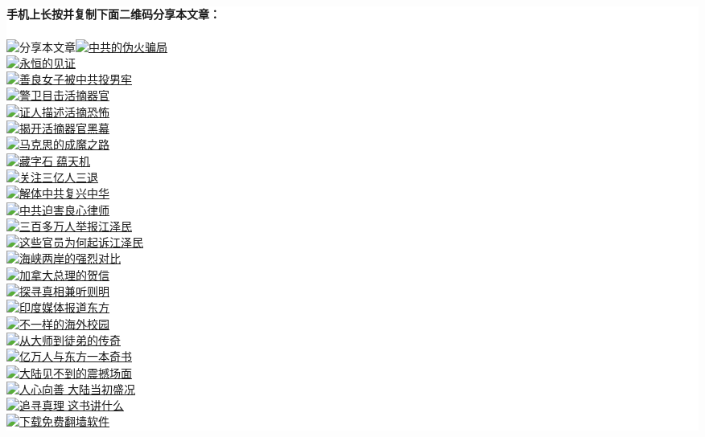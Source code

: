 <strong>手机上长按并复制下面二维码分享本文章：</strong><br><br><img src="https://quickchart.io/qr?size=256&text=https://github.com/1992513/djy/blob/master/gb/18/11/8/n10837272.md%231" title="分享本文章"></td><td VALIGN=TOP><a href="https://github.com/1992513/djy/blob/master/gb/16/1/21/n4622075.md?dfh#1" target="_blank"><img src="https://raw.githubusercontent.com/1992513/djy/master/gb/300/wei-f1.jpg" title="中共的伪火骗局"  alt="中共的伪火骗局"></a><br><a href="https://github.com/1992513/www/blob/master/README.md?dfh#9" target="_blank"><img src="https://raw.githubusercontent.com/1992513/djy/master/gb/300/yong-h.jpg" title="永恒的见证"  alt="永恒的见证"></a><br><a href="https://github.com/1992513/djy/blob/master/gb/13/9/29/n3974789.md?dfh#1" target="_blank"><img src="https://raw.githubusercontent.com/1992513/djy/master/gb/300/shang-lnz.jpg" title="善良女子被中共投男牢"  alt="善良女子被中共投男牢"></a><br><a href="https://github.com/1992513/djy/blob/master/gb/16/3/16/n4663449.md?dfh#1" target="_blank"><img src="https://raw.githubusercontent.com/1992513/djy/master/gb/300/huo-z3.jpg" title="警卫目击活摘器官"  alt="警卫目击活摘器官"></a><br><a href="https://github.com/1992513/djy/blob/master/gb/16/8/7/n8177641.md?dfh#1" target="_blank"><img src="https://raw.githubusercontent.com/1992513/djy/master/gb/300/huo-z4.jpg" title="证人描述活摘恐怖"  alt="证人描述活摘恐怖"></a><br><a href="https://github.com/1992513/djy/blob/master/gb/10/4/19/n2881569.md?dfh#1" target="_blank"><img src="https://raw.githubusercontent.com/1992513/djy/master/gb/300/huo-z1.jpg" title="揭开活摘器官黑幕"  alt="揭开活摘器官黑幕"></a><br><a href="https://github.com/1992513/djy/blob/master/gb/10/11/7/n3077476.md?dfh#1" target="_blank"><img src="https://raw.githubusercontent.com/1992513/djy/master/gb/300/ma-ks.jpg" title="马克思的成魔之路"  alt="马克思的成魔之路"></a><br><a href="https://github.com/1992513/djy/blob/master/gb/14/6/9/n4173977.md?dfh#1" target="_blank"><img src="https://raw.githubusercontent.com/1992513/djy/master/gb/300/chang-zs.jpg" title="藏字石 蕴天机"  alt="藏字石 蕴天机"></a><br><a href="https://github.com/1992513/djy/blob/master/gb/18/5/10/n10381511.md?dfh#1" target="_blank"><img src="https://raw.githubusercontent.com/1992513/djy/master/gb/300/st1.jpg" title="关注三亿人三退"  alt="关注三亿人三退"></a><br><a href="https://github.com/1992513/djy/blob/master/gb/18/3/21/n10237682.md?dfh#1" target="_blank"><img src="https://raw.githubusercontent.com/1992513/djy/master/gb/300/jie-t.jpg" title="解体中共复兴中华"  alt="解体中共复兴中华"></a><br><a href="https://github.com/1992513/djy/blob/master/gb/9/2/9/n2422991.md?dfh#1" target="_blank"><img src="https://raw.githubusercontent.com/1992513/djy/master/gb/300/gao-zs.jpg" title="中共迫害良心律师"  alt="中共迫害良心律师"></a><br><a href="https://github.com/1992513/djy/blob/master/gb/18/12/9/n10900044.md?dfh#1" target="_blank"><img src="https://raw.githubusercontent.com/1992513/djy/master/gb/300/sj1.jpg" title="三百多万人举报江泽民"  alt="三百多万人举报江泽民"></a><br><a href="https://github.com/1992513/djy/blob/master/gb/18/8/28/n10672014.md?dfh#1" target="_blank"><img src="https://raw.githubusercontent.com/1992513/djy/master/gb/300/sj2.jpg" title="这些官员为何起诉江泽民"  alt="这些官员为何起诉江泽民"></a><br><a href="https://github.com/1992513/djy/blob/master/gb/8/12/18/n2367165.md?dfh#1" target="_blank"><img src="https://raw.githubusercontent.com/1992513/djy/master/gb/300/liangan.jpg" title="海峡两岸的强烈对比"  alt="海峡两岸的强烈对比"></a><br><a href="https://github.com/1992513/djy/blob/master/gb/15/12/10/n4593139.md?dfh#1" target="_blank"><img src="https://raw.githubusercontent.com/1992513/djy/master/gb/300/jia-ndzl.jpg" title="加拿大总理的贺信"  alt="加拿大总理的贺信"></a><br><a href="https://github.com/1992513/djy/blob/master/gb/11/6/17/n3289382.md?dfh#1" target="_blank"><img src="https://raw.githubusercontent.com/1992513/djy/master/gb/300/xiao-wd.jpg" title="探寻真相兼听则明"  alt="探寻真相兼听则明"></a><br><a href="https://github.com/1992513/djy/blob/master/gb/18/10/27/n10812623.md?dfh#1" target="_blank"><img src="https://raw.githubusercontent.com/1992513/djy/master/gb/300/yindu.jpg" title="印度媒体报道东方"  alt="印度媒体报道东方"></a><br><a href="https://github.com/1992513/djy/blob/master/gb/18/6/9/n10469652.md?dfh#1" target="_blank"><img src="https://raw.githubusercontent.com/1992513/djy/master/gb/300/xie-j.jpg" title="不一样的海外校园"  alt="不一样的海外校园"></a><br><a href="https://github.com/1992513/djy/blob/master/gb/7/4/5/n1669415.md?dfh#1" target="_blank"><img src="https://raw.githubusercontent.com/1992513/djy/master/gb/300/li-up.jpg" title="从大师到徒弟的传奇"  alt="从大师到徒弟的传奇"></a><br><a href="https://github.com/1992513/djy/blob/master/gb/17/5/26/n9191512.md?dfh#1" target="_blank"><img src="https://raw.githubusercontent.com/1992513/djy/master/gb/300/zfl2.jpg" title="亿万人与东方一本奇书"  alt="亿万人与东方一本奇书"></a><br><a href="https://github.com/1992513/djy/blob/master/gb/13/11/27/n4020290.md?dfh#1" target="_blank"><img src="https://raw.githubusercontent.com/1992513/djy/master/gb/300/zhen-h.jpg" title="大陆见不到的震撼场面"  alt="大陆见不到的震撼场面"></a><br><a href="https://github.com/1992513/djy/blob/master/gb/15/7/17/n4482910.md?dfh#1" target="_blank"><img src="https://raw.githubusercontent.com/1992513/djy/master/gb/300/dalu-sk.jpg" title="人心向善 大陆当初盛况"  alt="人心向善 大陆当初盛况"></a><br><a href="https://github.com/1992513/djy/blob/master/gb/19/1/5/n10955468.md?dfh#1" target="_blank"><img src="https://raw.githubusercontent.com/1992513/djy/master/gb/300/zfl1.jpg" title="追寻真理 这书讲什么"  alt="追寻真理 这书讲什么"></a><br><a href="https://github.com/1992513/www/blob/master/README.md?dfh#1" target="_blank"><img src="https://raw.githubusercontent.com/1992513/djy/master/gb/300/fq1.jpg" title="下载免费翻墙软件"  alt="下载免费翻墙软件"></a><br></td></tr></table>
